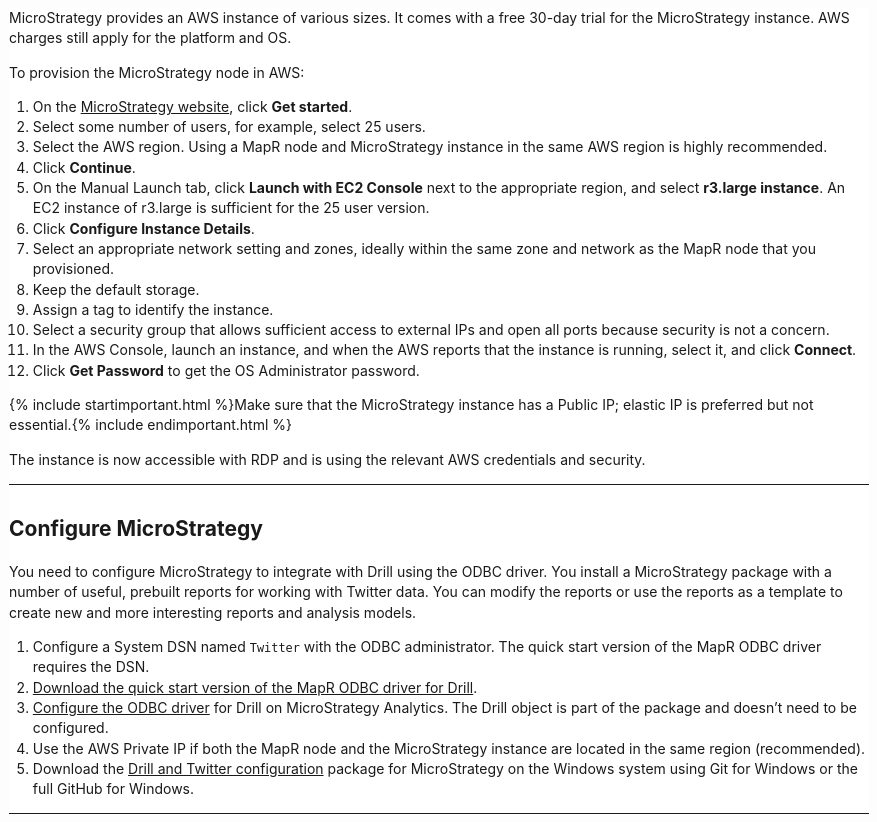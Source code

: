 MicroStrategy provides an AWS instance of various sizes. It comes with a free 30-day trial for the MicroStrategy instance. AWS charges still apply for the platform and OS.

To provision the MicroStrategy node in AWS:

1. On the [MicroStrategy website](http://www.microstrategy.com/us/analytics/analytics-on-aws), click **Get started**.
2. Select some number of users, for example, select 25 users.
3. Select the AWS region. Using a MapR node and MicroStrategy instance in the same AWS region is highly recommended.
4. Click **Continue**.
5. On the Manual Launch tab, click **Launch with EC2 Console** next to the appropriate region, and select **r3.large instance**.
   An EC2 instance of r3.large is sufficient for the 25 user version.
6. Click **Configure Instance Details**.
7. Select an appropriate network setting and zones, ideally within the same zone and network as the MapR node that you provisioned.
8. Keep the default storage.
9. Assign a tag to identify the instance.
10. Select a security group that allows sufficient access to external IPs and open all ports because security is not a concern.
11. In the AWS Console, launch an instance, and when the AWS reports that the instance is running, select it, and click **Connect**.
12. Click **Get Password** to get the OS Administrator password.

{% include startimportant.html %}Make sure that the MicroStrategy instance has a Public IP; elastic IP is preferred but not essential.{% include endimportant.html %}

The instance is now accessible with RDP and is using the relevant AWS credentials and security.

----------

## Configure MicroStrategy

You need to configure MicroStrategy to integrate with Drill using the ODBC driver. You install a MicroStrategy package with a number of useful, prebuilt reports for working with Twitter data. You can modify the reports or use the reports as a template to create new and more interesting reports and analysis models.

1. Configure a System DSN named `Twitter` with the ODBC administrator. The quick start version of the MapR ODBC driver requires the DSN.
2. [Download the quick start version of the MapR ODBC driver for Drill](http://package.mapr.com/tools/MapR-ODBC/MapR_Drill/MapRDrill_odbc_v0.08.1.0618/MapRDrillODBC32.msi).
3. [Configure the ODBC driver](http://drill.apache.org/docs/using-microstrategy-analytics-with-apache-drill) for Drill on MicroStrategy Analytics.
    The Drill object is part of the package and doesn’t need to be configured.
4. Use the AWS Private IP if both the MapR node and the MicroStrategy instance are located in the same region (recommended).
5. Download the [Drill and Twitter configuration](https://github.com/mapr/mapr-demos/blob/master/drill-twitter-MSTR/MSTR/DrillTwitterProjectPackage.mmp) package for MicroStrategy on the Windows system using Git for Windows or the full GitHub for Windows.

----------
